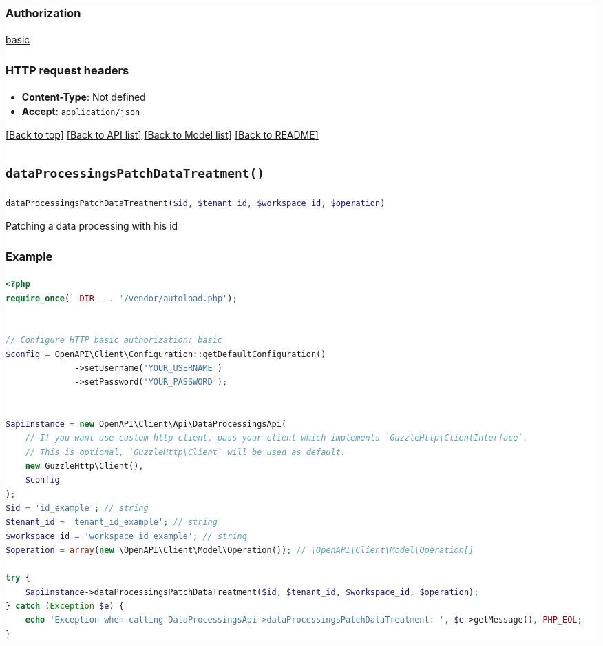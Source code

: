 ### Authorization

[basic](../../README.md#basic)

### HTTP request headers

- **Content-Type**: Not defined
- **Accept**: `application/json`

[[Back to top]](#) [[Back to API list]](../../README.md#endpoints)
[[Back to Model list]](../../README.md#models)
[[Back to README]](../../README.md)

## `dataProcessingsPatchDataTreatment()`

```php
dataProcessingsPatchDataTreatment($id, $tenant_id, $workspace_id, $operation)
```

Patching a data processing with his id

### Example

```php
<?php
require_once(__DIR__ . '/vendor/autoload.php');


// Configure HTTP basic authorization: basic
$config = OpenAPI\Client\Configuration::getDefaultConfiguration()
              ->setUsername('YOUR_USERNAME')
              ->setPassword('YOUR_PASSWORD');


$apiInstance = new OpenAPI\Client\Api\DataProcessingsApi(
    // If you want use custom http client, pass your client which implements `GuzzleHttp\ClientInterface`.
    // This is optional, `GuzzleHttp\Client` will be used as default.
    new GuzzleHttp\Client(),
    $config
);
$id = 'id_example'; // string
$tenant_id = 'tenant_id_example'; // string
$workspace_id = 'workspace_id_example'; // string
$operation = array(new \OpenAPI\Client\Model\Operation()); // \OpenAPI\Client\Model\Operation[]

try {
    $apiInstance->dataProcessingsPatchDataTreatment($id, $tenant_id, $workspace_id, $operation);
} catch (Exception $e) {
    echo 'Exception when calling DataProcessingsApi->dataProcessingsPatchDataTreatment: ', $e->getMessage(), PHP_EOL;
}
```
